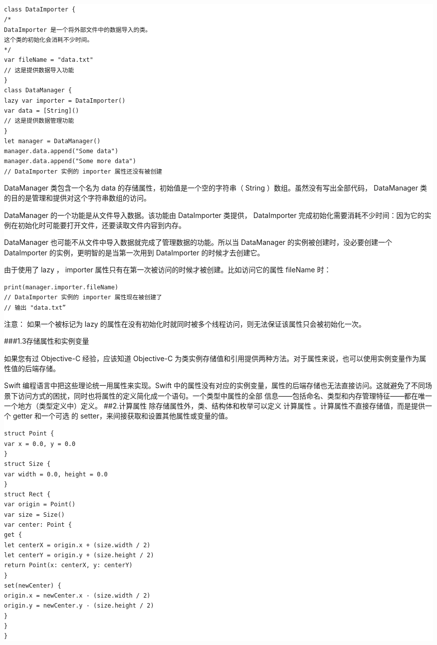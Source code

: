     class DataImporter {
    /*
    DataImporter 是一个将外部文件中的数据导入的类。
    这个类的初始化会消耗不少时间。
    */
    var fileName = "data.txt"
    // 这是提供数据导入功能
    }
    class DataManager {
    lazy var importer = DataImporter()
    var data = [String]()
    // 这是提供数据管理功能
    }
    let manager = DataManager()
    manager.data.append("Some data")
    manager.data.append("Some more data")
    // DataImporter 实例的 importer 属性还没有被创建

DataManager 类包含一个名为 data 的存储属性，初始值是一个空的字符串（ String ）数组。虽然没有写出全部代码， DataManager 类的目的是管理和提供对这个字符串数组的访问。

DataManager 的一个功能是从文件导入数据。该功能由 DataImporter 类提供， DataImporter 完成初始化需要消耗不少时间：因为它的实例在初始化时可能要打开文件，还要读取文件内容到内存。

DataManager 也可能不从文件中导入数据就完成了管理数据的功能。所以当 DataManager 的实例被创建时，没必要创建一个 DataImporter 的实例，更明智的是当第一次用到 DataImporter 的时候才去创建它。

由于使用了 lazy ， importer 属性只有在第一次被访问的时候才被创建。比如访问它的属性 fileName 时：

    print(manager.importer.fileName)
    // DataImporter 实例的 importer 属性现在被创建了
    // 输出 "data.txt”

注意：
如果一个被标记为 lazy 的属性在没有初始化时就同时被多个线程访问，则无法保证该属性只会被初始化一次。

###1.3存储属性和实例变量

如果您有过 Objective-C 经验，应该知道 Objective-C 为类实例存储值和引用提供两种方法。对于属性来说，也可以使用实例变量作为属性值的后端存储。

Swift 编程语言中把这些理论统一用属性来实现。Swift 中的属性没有对应的实例变量，属性的后端存储也无法直接访问。这就避免了不同场景下访问方式的困扰，同时也将属性的定义简化成一个语句。一个类型中属性的全部
信息——包括命名、类型和内存管理特征——都在唯一一个地方（类型定义中）定义。
##2.计算属性
除存储属性外，类、结构体和枚举可以定义 计算属性 。计算属性不直接存储值，而是提供一个 getter 和一个可选
的 setter，来间接获取和设置其他属性或变量的值。

    struct Point {
    var x = 0.0, y = 0.0
    }
    struct Size {
    var width = 0.0, height = 0.0
    }
    struct Rect {
    var origin = Point()
    var size = Size()
    var center: Point {
    get {
    let centerX = origin.x + (size.width / 2)
    let centerY = origin.y + (size.height / 2)
    return Point(x: centerX, y: centerY)
    }
    set(newCenter) {
    origin.x = newCenter.x - (size.width / 2)
    origin.y = newCenter.y - (size.height / 2)
    }
    }
    }